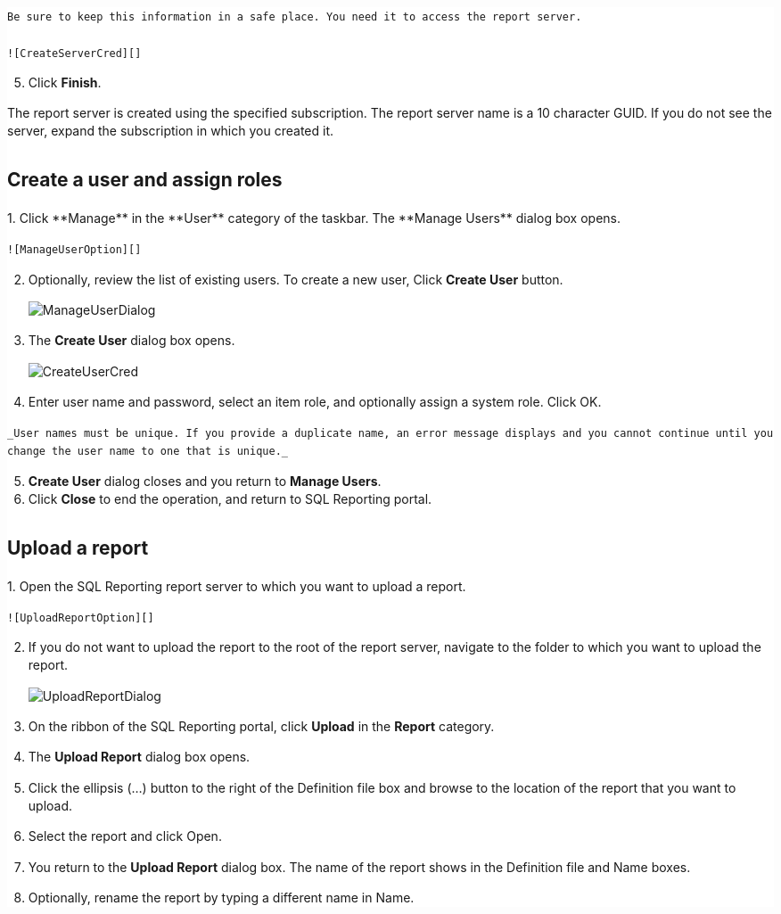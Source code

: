 	Be sure to keep this information in a safe place. You need it to access the report server. 

	![CreateServerCred][]

5.	Click **Finish**.

The report server is created using the specified subscription.
The report server name is a 10 character GUID. If you do not see the server, expand the subscription in which you created it.


<h2 id="CreateUser">Create a user and assign roles</h2>
1.	Click **Manage** in the **User** category of the taskbar. The **Manage Users** dialog box opens. 

	![ManageUserOption][]

2.	Optionally, review the list of existing users. To create a new user, Click **Create User** button. 

	![ManageUserDialog][]

3.	The **Create User** dialog box opens. 
	
	![CreateUserCred][]

4.	 Enter user name and password, select an item role, and optionally assign a system role. Click OK.
	
	_User names must be unique. If you provide a duplicate name, an error message displays and you cannot continue until you change the user name to one that is unique._

5.	**Create User** dialog closes and you return to **Manage Users**.
6.	Click **Close** to end the operation, and return to SQL Reporting portal.


<h2 id="Upload">Upload a report</h2>
1.	Open the SQL Reporting report server to which you want to upload a report. 

	![UploadReportOption][]
	
2.	If you do not want to upload the report to the root of the report server, navigate to the folder to which you want to upload the report. 

	![UploadReportDialog][]
 
3.	On the ribbon of the SQL Reporting portal, click **Upload** in the **Report** category.
4.	The **Upload Report** dialog box opens.

5.	Click the ellipsis (…) button to the right of the Definition file box and browse to the location of the report that you want to upload.

6.	Select the report and click Open.

7.	You return to the **Upload Report** dialog box. The name of the report shows in the Definition file and Name boxes.

8.	Optionally, rename the report by typing a different name in Name.


[Create a report server]: #CreateRSS
[Create a user and assign roles]: #CreateUser
[Upload a report]: #Upload
[Download a report]: #DownloadReport
[Run a report : from report server]: #RunReportRS
[Run a report : from SQL Reporting Management Portal]: #RunReportRMP
[Create a data source]: #CreateDS
[Edit a shared data source]: #EditDS
[Create a folder]: #CreateFolder
[Edit properties of a folder]: #EditPropFolder
[Update permissions on a Report item]: #UpdatePerm
[Next Steps]: #NextSteps
[Windows Azure SQL Reporting]: http://msdn.microsoft.com/en-us/library/windowsazure/gg430130
[SQL Database TechNet WIKI]: http://social.technet.microsoft.com/wiki/contents/articles/2267.sql-azure-technet-wiki-articles-index-en-us.aspx
[Windows Azure Offers]: http://www.windowsazure.com/en-us/
[How to: Update Permissions on Report Server Item (Windows Azure SQL Reporting)]: http://msdn.microsoft.com/en-us/library/windowsazure/hh403965.aspx
[Finding and Viewing Reports with a Browser (Report Builder and SSRS)]: http://technet.microsoft.com/library/dd255286.aspx
[How to: Update Permissions on Report Server Item (Windows Azure SQL Reporting)]: http://msdn.microsoft.com/en-us/library/windowsazure/hh403965.aspx
[Permissions]: ../media/Permissions_button.png
[FolderProperties]: ../media/FolderProperties.png
[CreateFolderOption]: ../media/CreateFolder_button.png
[ServerHomePath]: ../media/ServerHome_path.png
[EditDataSource]: ../media/EditDS.png
[CreateDataSourceDialog]: ../media/CreateDS_dialog.png
[CreateDataSourceOption]: ../media/CreateDS_button.png
[ReportServer]: ../media/ReportServer_page.png
[ServerHome]: ../media/ServerHome.png
[UploadReportDialog]: ../media/UploadReport_dialog.png
[UploadReportOption]: ../media/UploadItem_button.png
[CreateUserCred]: ../media/CreateUser_Credentials.png
[ManageUserDialog]: ../media/ManagerUser_dialog.png
[ManageUserOption]: ../media/ManageUser_button.png
[CreateServerCred]: ../media/CreateServer_Credentials.png
[CreateServerDialog]: ../media/CreateServer_dialog.png
[CreateServerOption]: ../media/CreateServer_button.png